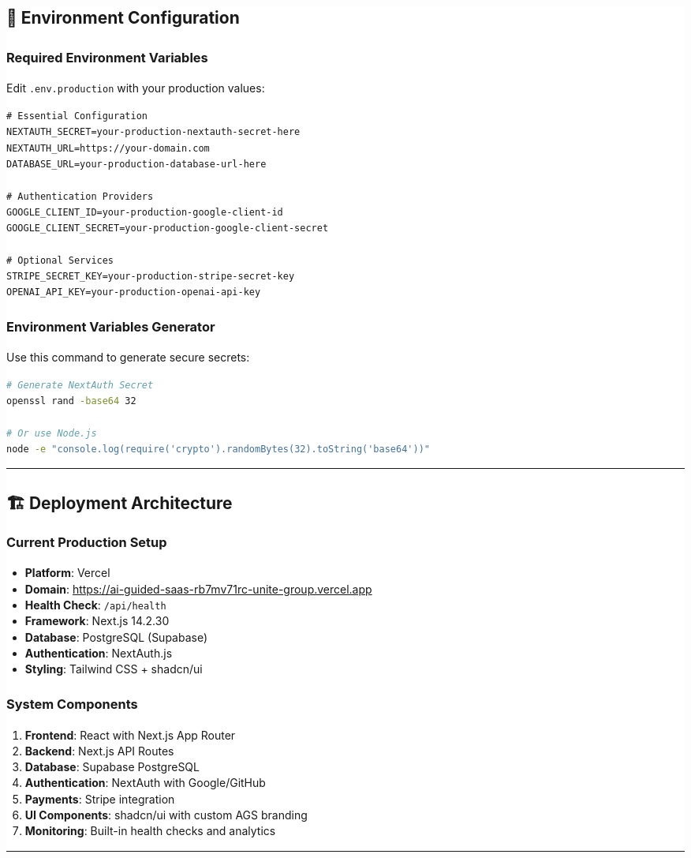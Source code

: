 
## 🔧 **Environment Configuration**

### **Required Environment Variables**

Edit `.env.production` with your production values:

```env
# Essential Configuration
NEXTAUTH_SECRET=your-production-nextauth-secret-here
NEXTAUTH_URL=https://your-domain.com
DATABASE_URL=your-production-database-url-here

# Authentication Providers
GOOGLE_CLIENT_ID=your-production-google-client-id
GOOGLE_CLIENT_SECRET=your-production-google-client-secret

# Optional Services
STRIPE_SECRET_KEY=your-production-stripe-secret-key
OPENAI_API_KEY=your-production-openai-api-key
```

### **Environment Variables Generator**

Use this command to generate secure secrets:

```bash
# Generate NextAuth Secret
openssl rand -base64 32

# Or use Node.js
node -e "console.log(require('crypto').randomBytes(32).toString('base64'))"
```

---

## 🏗️ **Deployment Architecture**

### **Current Production Setup**

- **Platform**: Vercel
- **Domain**: https://ai-guided-saas-rb7mv71rc-unite-group.vercel.app
- **Health Check**: `/api/health`
- **Framework**: Next.js 14.2.30
- **Database**: PostgreSQL (Supabase)
- **Authentication**: NextAuth.js
- **Styling**: Tailwind CSS + shadcn/ui

### **System Components**

1. **Frontend**: React with Next.js App Router
2. **Backend**: Next.js API Routes
3. **Database**: Supabase PostgreSQL
4. **Authentication**: NextAuth with Google/GitHub
5. **Payments**: Stripe integration
6. **UI Components**: shadcn/ui with custom AGS branding
7. **Monitoring**: Built-in health checks and analytics

---